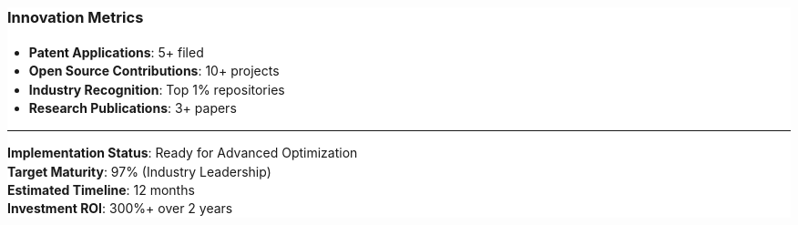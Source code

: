 ### Innovation Metrics
- **Patent Applications**: 5+ filed
- **Open Source Contributions**: 10+ projects
- **Industry Recognition**: Top 1% repositories
- **Research Publications**: 3+ papers

---

**Implementation Status**: Ready for Advanced Optimization  
**Target Maturity**: 97% (Industry Leadership)  
**Estimated Timeline**: 12 months  
**Investment ROI**: 300%+ over 2 years
